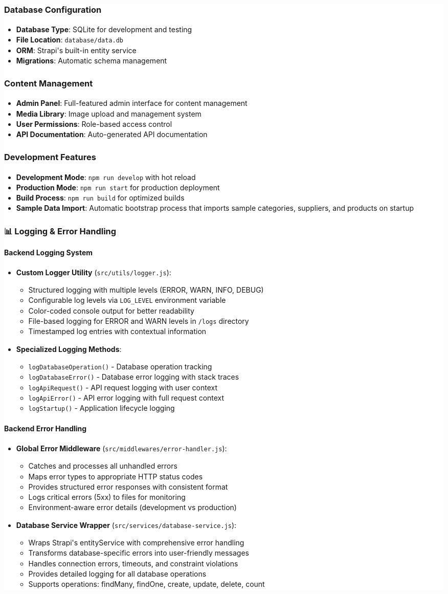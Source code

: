 ### Database Configuration
- **Database Type**: SQLite for development and testing
- **File Location**: `database/data.db`
- **ORM**: Strapi's built-in entity service
- **Migrations**: Automatic schema management

### Content Management
- **Admin Panel**: Full-featured admin interface for content management
- **Media Library**: Image upload and management system
- **User Permissions**: Role-based access control
- **API Documentation**: Auto-generated API documentation

### Development Features
- **Development Mode**: `npm run develop` with hot reload
- **Production Mode**: `npm run start` for production deployment
- **Build Process**: `npm run build` for optimized builds
- **Sample Data Import**: Automatic bootstrap process that imports sample categories, suppliers, and products on startup

### 📊 Logging & Error Handling

#### Backend Logging System
- **Custom Logger Utility** (`src/utils/logger.js`):
  - Structured logging with multiple levels (ERROR, WARN, INFO, DEBUG)
  - Configurable log levels via `LOG_LEVEL` environment variable
  - Color-coded console output for better readability
  - File-based logging for ERROR and WARN levels in `/logs` directory
  - Timestamped log entries with contextual information

- **Specialized Logging Methods**:
  - `logDatabaseOperation()` - Database operation tracking
  - `logDatabaseError()` - Database error logging with stack traces
  - `logApiRequest()` - API request logging with user context
  - `logApiError()` - API error logging with full request context
  - `logStartup()` - Application lifecycle logging

#### Backend Error Handling
- **Global Error Middleware** (`src/middlewares/error-handler.js`):
  - Catches and processes all unhandled errors
  - Maps error types to appropriate HTTP status codes
  - Provides structured error responses with consistent format
  - Logs critical errors (5xx) to files for monitoring
  - Environment-aware error details (development vs production)

- **Database Service Wrapper** (`src/services/database-service.js`):
  - Wraps Strapi's entityService with comprehensive error handling
  - Transforms database-specific errors into user-friendly messages
  - Handles connection errors, timeouts, and constraint violations
  - Provides detailed logging for all database operations
  - Supports operations: findMany, findOne, create, update, delete, count

